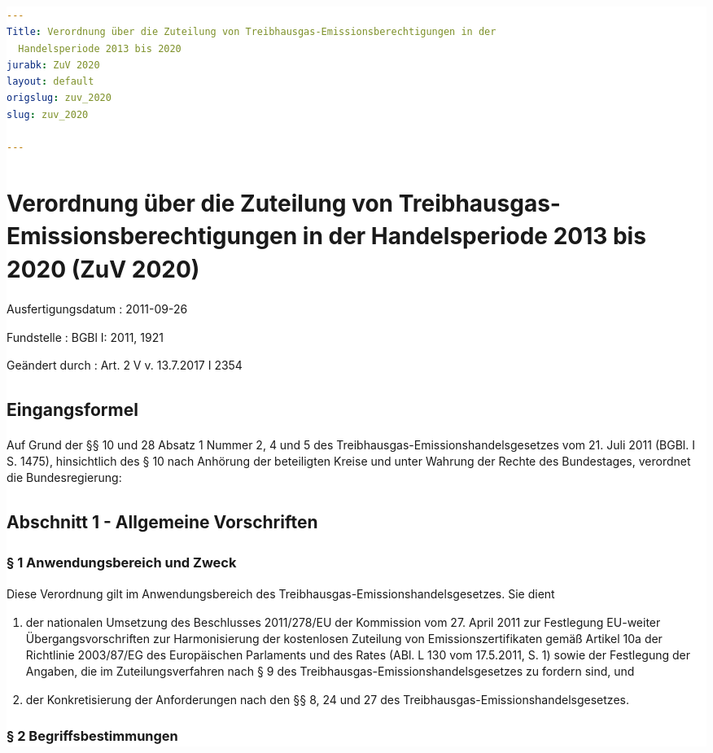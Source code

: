 ```yaml
---
Title: Verordnung über die Zuteilung von Treibhausgas-Emissionsberechtigungen in der
  Handelsperiode 2013 bis 2020
jurabk: ZuV 2020
layout: default
origslug: zuv_2020
slug: zuv_2020

---
```


# Verordnung über die Zuteilung von Treibhausgas-Emissionsberechtigungen in der Handelsperiode 2013 bis 2020 (ZuV 2020)

Ausfertigungsdatum
:   2011-09-26

Fundstelle
:   BGBl I: 2011, 1921

Geändert durch
:   Art. 2 V v. 13.7.2017 I 2354


## Eingangsformel

Auf Grund der §§ 10 und 28 Absatz 1 Nummer 2, 4 und 5 des Treibhausgas-Emissionshandelsgesetzes vom 21. Juli 2011 (BGBl. I S. 1475), hinsichtlich des § 10 nach Anhörung der beteiligten Kreise und unter Wahrung der Rechte des Bundestages, verordnet die Bundesregierung:


## Abschnitt 1 - Allgemeine Vorschriften


### § 1 Anwendungsbereich und Zweck

Diese Verordnung gilt im Anwendungsbereich des Treibhausgas-Emissionshandelsgesetzes. Sie dient

1.  der nationalen Umsetzung des Beschlusses
    2011/278/EU                    der Kommission vom 27. April 2011 zur Festlegung EU-weiter Übergangsvorschriften zur Harmonisierung der kostenlosen Zuteilung von Emissionszertifikaten gemäß Artikel 10a der Richtlinie 2003/87/EG des Europäischen Parlaments und des Rates (ABl. L 130 vom 17.5.2011, S. 1) sowie der Festlegung der Angaben, die im Zuteilungsverfahren nach § 9 des Treibhausgas-Emissionshandelsgesetzes zu fordern sind, und


2.  der Konkretisierung der Anforderungen nach den §§ 8, 24 und 27 des Treibhausgas-Emissionshandelsgesetzes.





### § 2 Begriffsbestimmungen
